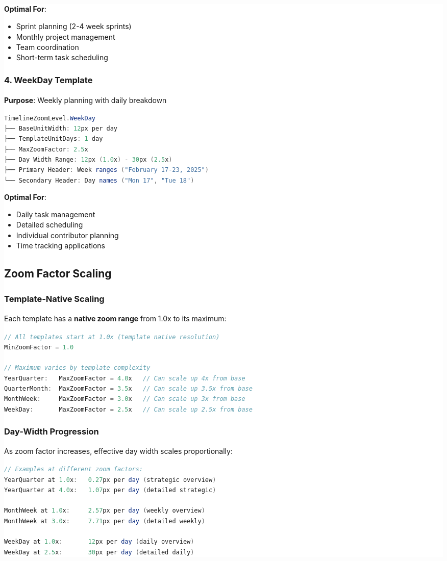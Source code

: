 **Optimal For**:
- Sprint planning (2-4 week sprints)
- Monthly project management
- Team coordination
- Short-term task scheduling

### 4. WeekDay Template
**Purpose**: Weekly planning with daily breakdown

```csharp
TimelineZoomLevel.WeekDay
├── BaseUnitWidth: 12px per day
├── TemplateUnitDays: 1 day
├── MaxZoomFactor: 2.5x
├── Day Width Range: 12px (1.0x) - 30px (2.5x)
├── Primary Header: Week ranges ("February 17-23, 2025")
└── Secondary Header: Day names ("Mon 17", "Tue 18")
```

**Optimal For**:
- Daily task management
- Detailed scheduling
- Individual contributor planning
- Time tracking applications

## Zoom Factor Scaling

### Template-Native Scaling
Each template has a **native zoom range** from 1.0x to its maximum:

```csharp
// All templates start at 1.0x (template native resolution)
MinZoomFactor = 1.0

// Maximum varies by template complexity
YearQuarter:   MaxZoomFactor = 4.0x   // Can scale up 4x from base
QuarterMonth:  MaxZoomFactor = 3.5x   // Can scale up 3.5x from base  
MonthWeek:     MaxZoomFactor = 3.0x   // Can scale up 3x from base
WeekDay:       MaxZoomFactor = 2.5x   // Can scale up 2.5x from base
```

### Day-Width Progression
As zoom factor increases, effective day width scales proportionally:

```csharp
// Examples at different zoom factors:
YearQuarter at 1.0x:   0.27px per day (strategic overview)
YearQuarter at 4.0x:   1.07px per day (detailed strategic)

MonthWeek at 1.0x:     2.57px per day (weekly overview)  
MonthWeek at 3.0x:     7.71px per day (detailed weekly)

WeekDay at 1.0x:       12px per day (daily overview)
WeekDay at 2.5x:       30px per day (detailed daily)
```
